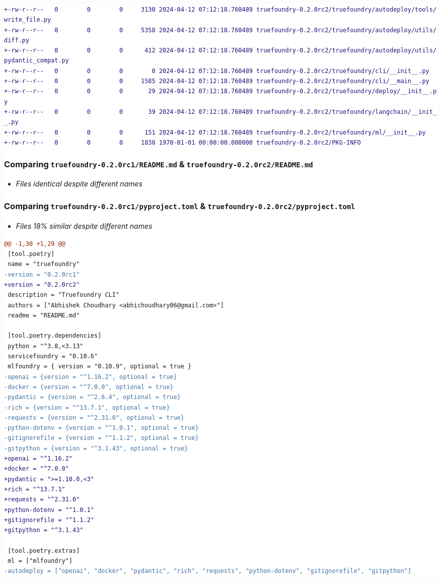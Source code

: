 ```diff
+-rw-r--r--   0        0        0     3130 2024-04-12 07:12:18.760489 truefoundry-0.2.0rc2/truefoundry/autodeploy/tools/write_file.py
+-rw-r--r--   0        0        0     5358 2024-04-12 07:12:18.760489 truefoundry-0.2.0rc2/truefoundry/autodeploy/utils/diff.py
+-rw-r--r--   0        0        0      412 2024-04-12 07:12:18.760489 truefoundry-0.2.0rc2/truefoundry/autodeploy/utils/pydantic_compat.py
+-rw-r--r--   0        0        0        0 2024-04-12 07:12:18.760489 truefoundry-0.2.0rc2/truefoundry/cli/__init__.py
+-rw-r--r--   0        0        0     1585 2024-04-12 07:12:18.760489 truefoundry-0.2.0rc2/truefoundry/cli/__main__.py
+-rw-r--r--   0        0        0       29 2024-04-12 07:12:18.760489 truefoundry-0.2.0rc2/truefoundry/deploy/__init__.py
+-rw-r--r--   0        0        0       39 2024-04-12 07:12:18.760489 truefoundry-0.2.0rc2/truefoundry/langchain/__init__.py
+-rw-r--r--   0        0        0      151 2024-04-12 07:12:18.760489 truefoundry-0.2.0rc2/truefoundry/ml/__init__.py
+-rw-r--r--   0        0        0     1838 1970-01-01 00:00:00.000000 truefoundry-0.2.0rc2/PKG-INFO
```

### Comparing `truefoundry-0.2.0rc1/README.md` & `truefoundry-0.2.0rc2/README.md`

 * *Files identical despite different names*

### Comparing `truefoundry-0.2.0rc1/pyproject.toml` & `truefoundry-0.2.0rc2/pyproject.toml`

 * *Files 18% similar despite different names*

```diff
@@ -1,30 +1,29 @@
 [tool.poetry]
 name = "truefoundry"
-version = "0.2.0rc1"
+version = "0.2.0rc2"
 description = "Truefoundry CLI"
 authors = ["Abhishek Choudhary <abhichoudhary06@gmail.com>"]
 readme = "README.md"
 
 [tool.poetry.dependencies]
 python = "^3.8,<3.13"
 servicefoundry = "0.10.6"
 mlfoundry = { version = "0.10.9", optional = true }
-openai = {version = "^1.16.2", optional = true}
-docker = {version = "^7.0.0", optional = true}
-pydantic = {version = "^2.6.4", optional = true}
-rich = {version = "^13.7.1", optional = true}
-requests = {version = "^2.31.0", optional = true}
-python-dotenv = {version = "^1.0.1", optional = true}
-gitignorefile = {version = "^1.1.2", optional = true}
-gitpython = {version = "^3.1.43", optional = true}
+openai = "^1.16.2"
+docker = "^7.0.0"
+pydantic = ">=1.10.0,<3"
+rich = "^13.7.1"
+requests = "^2.31.0"
+python-dotenv = "^1.0.1"
+gitignorefile = "^1.1.2"
+gitpython = "^3.1.43"
 
 [tool.poetry.extras]
 ml = ["mlfoundry"]
-autodeploy = ["openai", "docker", "pydantic", "rich", "requests", "python-dotenv", "gitignorefile", "gitpython"]
```